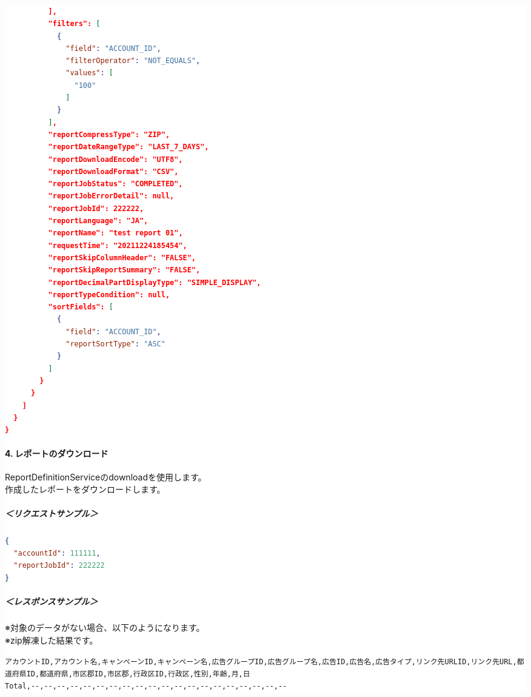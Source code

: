 ```json
          ],
          "filters": [
            {
              "field": "ACCOUNT_ID",
              "filterOperator": "NOT_EQUALS",
              "values": [
                "100"
              ]
            }
          ],
          "reportCompressType": "ZIP",
          "reportDateRangeType": "LAST_7_DAYS",
          "reportDownloadEncode": "UTF8",
          "reportDownloadFormat": "CSV",
          "reportJobStatus": "COMPLETED",
          "reportJobErrorDetail": null,
          "reportJobId": 222222,
          "reportLanguage": "JA",
          "reportName": "test report 01",
          "requestTime": "20211224185454",
          "reportSkipColumnHeader": "FALSE",
          "reportSkipReportSummary": "FALSE",
          "reportDecimalPartDisplayType": "SIMPLE_DISPLAY",
          "reportTypeCondition": null,
          "sortFields": [
            {
              "field": "ACCOUNT_ID",
              "reportSortType": "ASC"
            }
          ]
        }
      }
    ]
  }
}
```

#### 4. レポートのダウンロード
ReportDefinitionServiceのdownloadを使用します。<br>
作成したレポートをダウンロードします。

##### ＜リクエストサンプル＞
```json
{
  "accountId": 111111,
  "reportJobId": 222222
}
```

##### ＜レスポンスサンプル＞
※対象のデータがない場合、以下のようになります。<br>
※zip解凍した結果です。<br>
```csv
アカウントID,アカウント名,キャンペーンID,キャンペーン名,広告グループID,広告グループ名,広告ID,広告名,広告タイプ,リンク先URLID,リンク先URL,都道府県ID,都道府県,市区郡ID,市区郡,行政区ID,行政区,性別,年齢,月,日
Total,--,--,--,--,--,--,--,--,--,--,--,--,--,--,--,--,--,--,--,--
```
